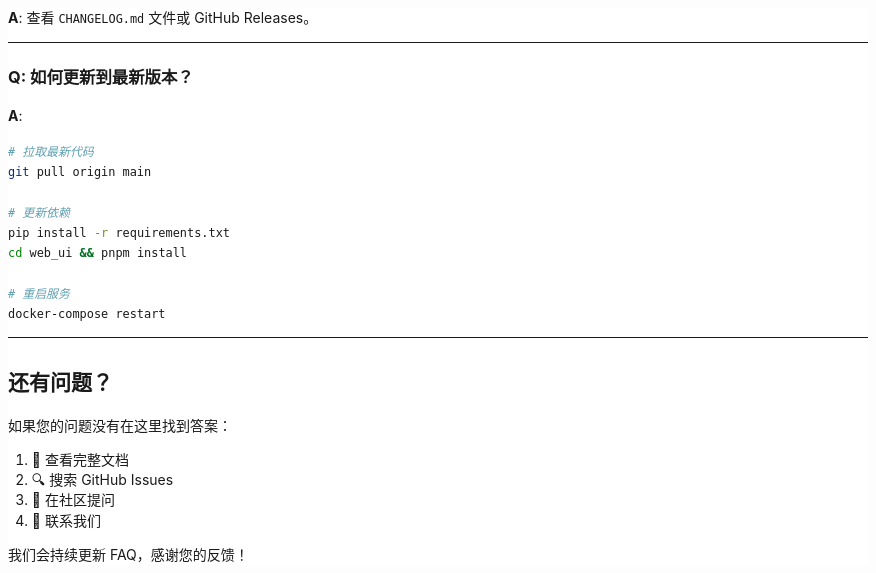 **A**: 查看 `CHANGELOG.md` 文件或 GitHub Releases。

---

### Q: 如何更新到最新版本？

**A**: 
```bash
# 拉取最新代码
git pull origin main

# 更新依赖
pip install -r requirements.txt
cd web_ui && pnpm install

# 重启服务
docker-compose restart
```

---

## 还有问题？

如果您的问题没有在这里找到答案：

1. 📖 查看完整文档
2. 🔍 搜索 GitHub Issues
3. 💬 在社区提问
4. 📧 联系我们

我们会持续更新 FAQ，感谢您的反馈！
